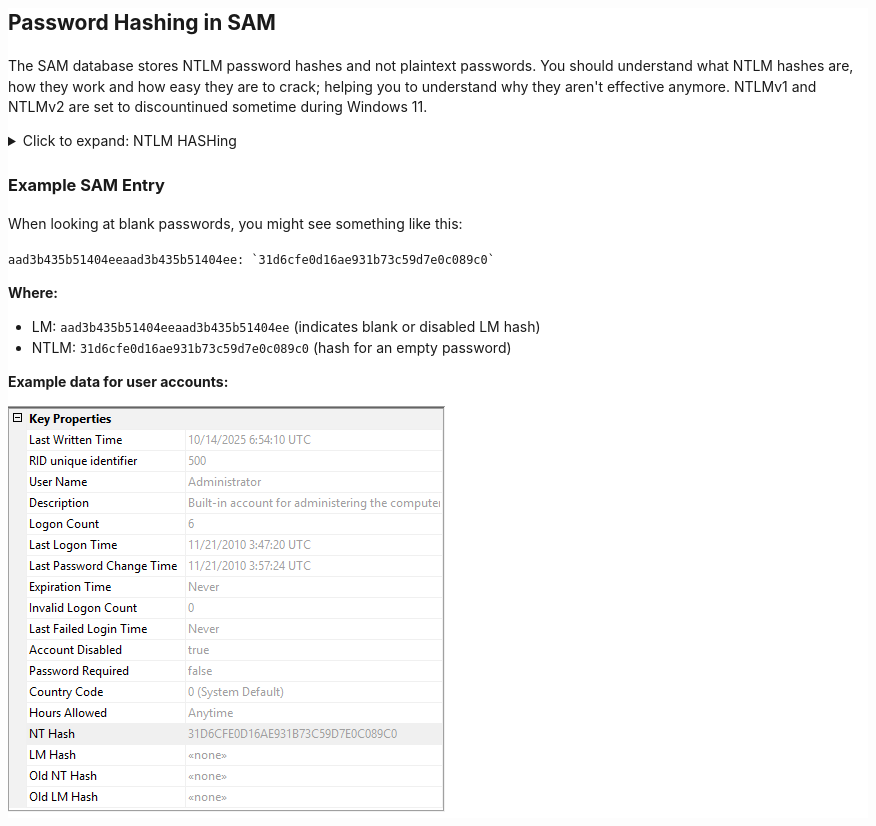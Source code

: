 ## Password Hashing in SAM

The SAM database stores NTLM password hashes and not plaintext passwords. You should understand what NTLM hashes are, how they work and how easy they are to crack; helping you to understand why they aren't effective anymore. NTLMv1 and NTLMv2 are set to discountinued sometime during Windows 11.

<details><summary>Click to expand: NTLM HASHing</summary></details>

### Example SAM Entry

When looking at blank passwords, you might see something like this:

```
aad3b435b51404eeaad3b435b51404ee: `31d6cfe0d16ae931b73c59d7e0c089c0`
```

**Where:**  
- LM: `aad3b435b51404eeaad3b435b51404ee` (indicates blank or disabled LM hash)
- NTLM: `31d6cfe0d16ae931b73c59d7e0c089c0` (hash for an empty password)

**Example data for user accounts:**

![User-admin](images/RegistryDB-SAM7.png)
